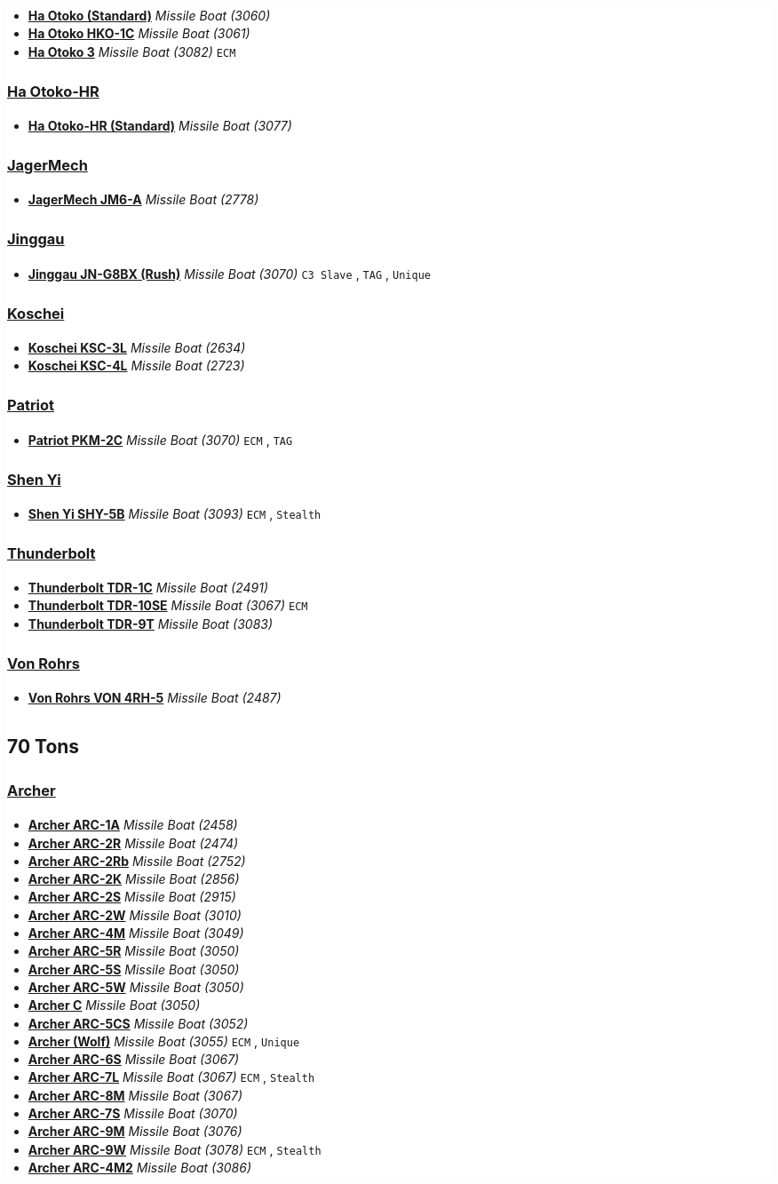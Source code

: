 - [**Ha Otoko (Standard)**](../mechs/ha_otoko/ha_otoko_standard.md) *Missile Boat (3060)* 
- [**Ha Otoko HKO-1C**](../mechs/ha_otoko/ha_otoko_hko-1c.md) *Missile Boat (3061)* 
- [**Ha Otoko 3**](../mechs/ha_otoko/ha_otoko_3.md) *Missile Boat (3082)* `ECM` 

### [Ha Otoko-HR](../mechs/ha_otoko-hr.md) 

- [**Ha Otoko-HR (Standard)**](../mechs/ha_otoko-hr/ha_otoko-hr_standard.md) *Missile Boat (3077)* 

### [JagerMech](../mechs/jagermech.md) 

- [**JagerMech JM6-A**](../mechs/jagermech/jagermech_jm6-a.md) *Missile Boat (2778)* 

### [Jinggau](../mechs/jinggau.md) 

- [**Jinggau JN-G8BX (Rush)**](../mechs/jinggau/jinggau_jn-g8bx_rush.md) *Missile Boat (3070)* `C3 Slave` , `TAG` , `Unique` 

### [Koschei](../mechs/koschei.md) 

- [**Koschei KSC-3L**](../mechs/koschei/koschei_ksc-3l.md) *Missile Boat (2634)* 
- [**Koschei KSC-4L**](../mechs/koschei/koschei_ksc-4l.md) *Missile Boat (2723)* 

### [Patriot](../mechs/patriot.md) 

- [**Patriot PKM-2C**](../mechs/patriot/patriot_pkm-2c.md) *Missile Boat (3070)* `ECM` , `TAG` 

### [Shen Yi](../mechs/shen_yi.md) 

- [**Shen Yi SHY-5B**](../mechs/shen_yi/shen_yi_shy-5b.md) *Missile Boat (3093)* `ECM` , `Stealth` 

### [Thunderbolt](../mechs/thunderbolt.md) 

- [**Thunderbolt TDR-1C**](../mechs/thunderbolt/thunderbolt_tdr-1c.md) *Missile Boat (2491)* 
- [**Thunderbolt TDR-10SE**](../mechs/thunderbolt/thunderbolt_tdr-10se.md) *Missile Boat (3067)* `ECM` 
- [**Thunderbolt TDR-9T**](../mechs/thunderbolt/thunderbolt_tdr-9t.md) *Missile Boat (3083)* 

### [Von Rohrs](../mechs/von_rohrs.md) 

- [**Von Rohrs VON 4RH-5**](../mechs/von_rohrs/von_rohrs_von_4rh-5.md) *Missile Boat (2487)* 

## 70 Tons 

### [Archer](../mechs/archer.md) 

- [**Archer ARC-1A**](../mechs/archer/archer_arc-1a.md) *Missile Boat (2458)* 
- [**Archer ARC-2R**](../mechs/archer/archer_arc-2r.md) *Missile Boat (2474)* 
- [**Archer ARC-2Rb**](../mechs/archer/archer_arc-2rb.md) *Missile Boat (2752)* 
- [**Archer ARC-2K**](../mechs/archer/archer_arc-2k.md) *Missile Boat (2856)* 
- [**Archer ARC-2S**](../mechs/archer/archer_arc-2s.md) *Missile Boat (2915)* 
- [**Archer ARC-2W**](../mechs/archer/archer_arc-2w.md) *Missile Boat (3010)* 
- [**Archer ARC-4M**](../mechs/archer/archer_arc-4m.md) *Missile Boat (3049)* 
- [**Archer ARC-5R**](../mechs/archer/archer_arc-5r.md) *Missile Boat (3050)* 
- [**Archer ARC-5S**](../mechs/archer/archer_arc-5s.md) *Missile Boat (3050)* 
- [**Archer ARC-5W**](../mechs/archer/archer_arc-5w.md) *Missile Boat (3050)* 
- [**Archer C**](../mechs/archer/archer_c.md) *Missile Boat (3050)* 
- [**Archer ARC-5CS**](../mechs/archer/archer_arc-5cs.md) *Missile Boat (3052)* 
- [**Archer (Wolf)**](../mechs/archer/archer_wolf.md) *Missile Boat (3055)* `ECM` , `Unique` 
- [**Archer ARC-6S**](../mechs/archer/archer_arc-6s.md) *Missile Boat (3067)* 
- [**Archer ARC-7L**](../mechs/archer/archer_arc-7l.md) *Missile Boat (3067)* `ECM` , `Stealth` 
- [**Archer ARC-8M**](../mechs/archer/archer_arc-8m.md) *Missile Boat (3067)* 
- [**Archer ARC-7S**](../mechs/archer/archer_arc-7s.md) *Missile Boat (3070)* 
- [**Archer ARC-9M**](../mechs/archer/archer_arc-9m.md) *Missile Boat (3076)* 
- [**Archer ARC-9W**](../mechs/archer/archer_arc-9w.md) *Missile Boat (3078)* `ECM` , `Stealth` 
- [**Archer ARC-4M2**](../mechs/archer/archer_arc-4m2.md) *Missile Boat (3086)* 